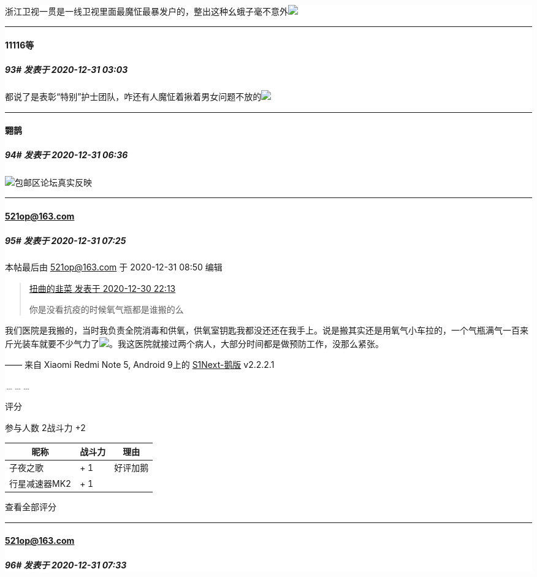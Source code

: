 浙江卫视一贯是一线卫视里面最魔怔最暴发户的，整出这种幺蛾子毫不意外<img src="https://static.saraba1st.com/image/smiley/face2017/067.png" referrerpolicy="no-referrer">


-----

####  11116等  
##### 93#       发表于 2020-12-31 03:03


都说了是表彰“特别”护士团队，咋还有人魔怔着揪着男女问题不放的<img src="https://static.saraba1st.com/image/smiley/face2017/004.gif" referrerpolicy="no-referrer">


-----

####  翾鹊  
##### 94#       发表于 2020-12-31 06:36


<img src="https://static.saraba1st.com/image/smiley/face2017/067.png" referrerpolicy="no-referrer">包邮区论坛真实反映


-----

####  521op@163.com  
##### 95#       发表于 2020-12-31 07:25


 本帖最后由 521op@163.com 于 2020-12-31 08:50 编辑 
<blockquote><a href="httphttps://bbs.saraba1st.com/2b/forum.php?mod=redirect&amp;goto=findpost&amp;pid=49892971&amp;ptid=1980365" target="_blank">扭曲的韭菜 发表于 2020-12-30 22:13</a>

你是没看抗疫的时候氧气瓶都是谁搬的么</blockquote>
我们医院是我搬的，当时我负责全院消毒和供氧，供氧室钥匙我都没还还在我手上。说是搬其实还是用氧气小车拉的，一个气瓶满气一百来斤光装车就要不少气力了<img src="https://static.saraba1st.com/image/smiley/face2017/067.png" referrerpolicy="no-referrer">。我这医院就接过两个病人，大部分时间都是做预防工作，没那么紧张。


—— 来自 Xiaomi Redmi Note 5, Android 9上的 [S1Next-鹅版](https://github.com/ykrank/S1-Next/releases) v2.2.2.1


﹍﹍﹍

评分


 参与人数 2战斗力 +2

|昵称|战斗力|理由|
|----|---|---|
| 子夜之歌| + 1|好评加鹅|
| 行星减速器MK2| + 1||


查看全部评分


-----

####  521op@163.com  
##### 96#       发表于 2020-12-31 07:33
